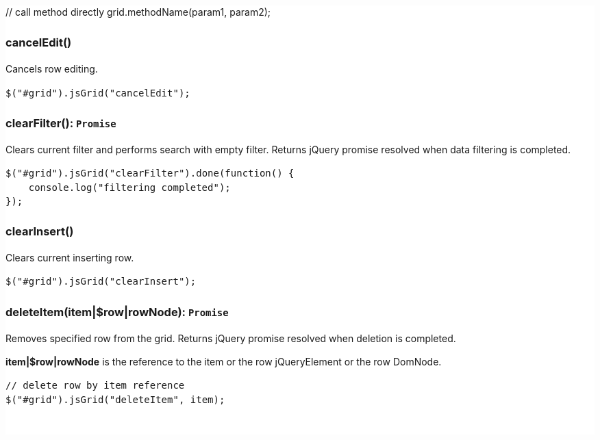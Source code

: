 <span class="pl-c">// call method directly</span>
grid.methodName(param1, param2); 
</pre></div>

<h3>
<a id="canceledit" class="anchor" href="#canceledit" aria-hidden="true"><span class="octicon octicon-link"></span></a>cancelEdit()</h3>

<p>Cancels row editing. </p>

<div class="highlight highlight-javascript"><pre>
$(<span class="pl-s1"><span class="pl-pds">"</span>#grid<span class="pl-pds">"</span></span>).jsGrid(<span class="pl-s1"><span class="pl-pds">"</span>cancelEdit<span class="pl-pds">"</span></span>);
</pre></div>

<h3>
<a id="clearfilter-promise" class="anchor" href="#clearfilter-promise" aria-hidden="true"><span class="octicon octicon-link"></span></a>clearFilter(): <code>Promise</code>
</h3>

<p>Clears current filter and performs search with empty filter.
Returns jQuery promise resolved when data filtering is completed. </p>

<div class="highlight highlight-javascript"><pre>
$(<span class="pl-s1"><span class="pl-pds">"</span>#grid<span class="pl-pds">"</span></span>).jsGrid(<span class="pl-s1"><span class="pl-pds">"</span>clearFilter<span class="pl-pds">"</span></span>).done(<span class="pl-st">function</span>() {
    <span class="pl-en">console</span><span class="pl-s3">.log</span>(<span class="pl-s1"><span class="pl-pds">"</span>filtering completed<span class="pl-pds">"</span></span>);
});
</pre></div>

<h3>
<a id="clearinsert" class="anchor" href="#clearinsert" aria-hidden="true"><span class="octicon octicon-link"></span></a>clearInsert()</h3>

<p>Clears current inserting row. </p>

<div class="highlight highlight-javascript"><pre>
$(<span class="pl-s1"><span class="pl-pds">"</span>#grid<span class="pl-pds">"</span></span>).jsGrid(<span class="pl-s1"><span class="pl-pds">"</span>clearInsert<span class="pl-pds">"</span></span>);
</pre></div>

<h3>
<a id="deleteitemitemrowrownode-promise" class="anchor" href="#deleteitemitemrowrownode-promise" aria-hidden="true"><span class="octicon octicon-link"></span></a>deleteItem(item|$row|rowNode): <code>Promise</code>
</h3>

<p>Removes specified row from the grid.
Returns jQuery promise resolved when deletion is completed.</p>

<p><strong>item|$row|rowNode</strong> is the reference to the item or the row jQueryElement or the row DomNode.</p>

<div class="highlight highlight-javascript"><pre>
<span class="pl-c">// delete row by item reference</span>
$(<span class="pl-s1"><span class="pl-pds">"</span>#grid<span class="pl-pds">"</span></span>).jsGrid(<span class="pl-s1"><span class="pl-pds">"</span>deleteItem<span class="pl-pds">"</span></span>, item);
